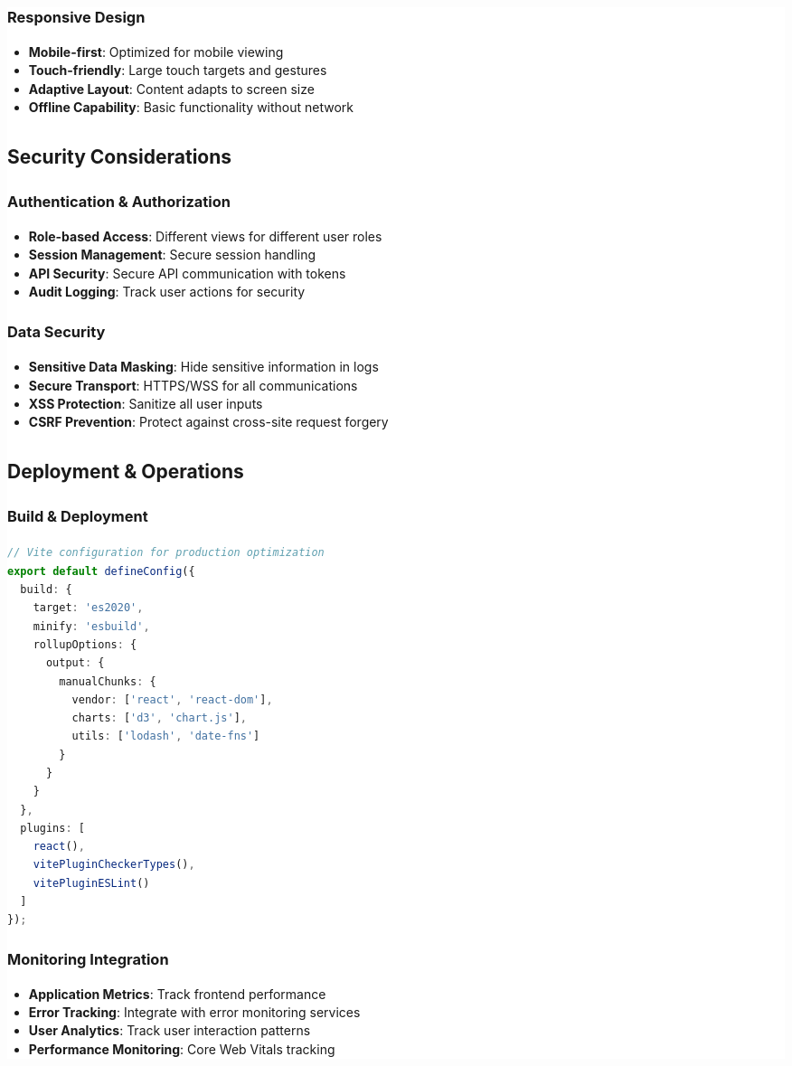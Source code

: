 ### Responsive Design
- **Mobile-first**: Optimized for mobile viewing
- **Touch-friendly**: Large touch targets and gestures
- **Adaptive Layout**: Content adapts to screen size
- **Offline Capability**: Basic functionality without network

## Security Considerations

### Authentication & Authorization
- **Role-based Access**: Different views for different user roles
- **Session Management**: Secure session handling
- **API Security**: Secure API communication with tokens
- **Audit Logging**: Track user actions for security

### Data Security
- **Sensitive Data Masking**: Hide sensitive information in logs
- **Secure Transport**: HTTPS/WSS for all communications
- **XSS Protection**: Sanitize all user inputs
- **CSRF Prevention**: Protect against cross-site request forgery

## Deployment & Operations

### Build & Deployment
```typescript
// Vite configuration for production optimization
export default defineConfig({
  build: {
    target: 'es2020',
    minify: 'esbuild',
    rollupOptions: {
      output: {
        manualChunks: {
          vendor: ['react', 'react-dom'],
          charts: ['d3', 'chart.js'],
          utils: ['lodash', 'date-fns']
        }
      }
    }
  },
  plugins: [
    react(),
    vitePluginCheckerTypes(),
    vitePluginESLint()
  ]
});
```

### Monitoring Integration
- **Application Metrics**: Track frontend performance
- **Error Tracking**: Integrate with error monitoring services
- **User Analytics**: Track user interaction patterns
- **Performance Monitoring**: Core Web Vitals tracking
